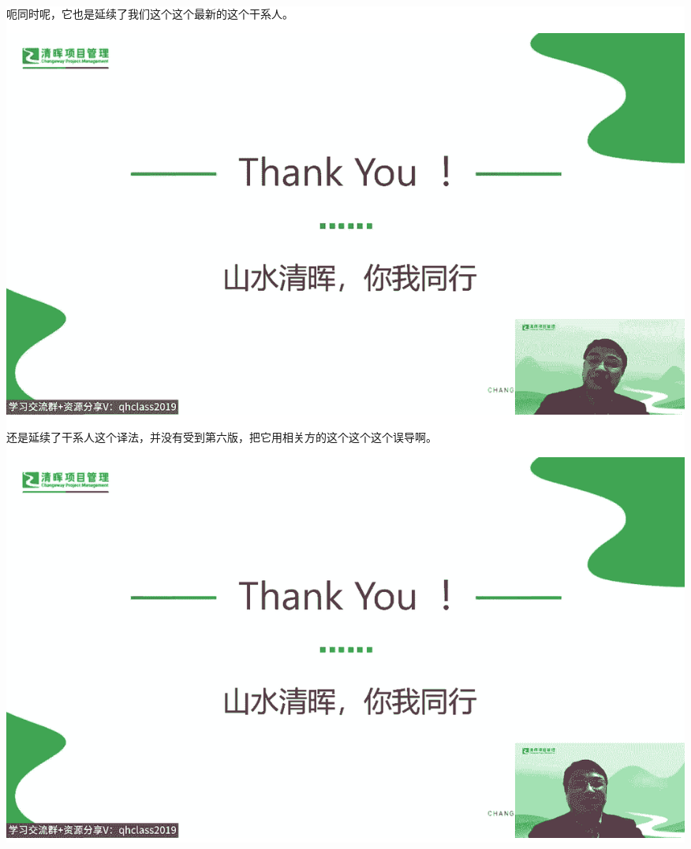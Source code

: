 呃同时呢，它也是延续了我们这个这个最新的这个干系人。

![](img/3c7a6a5cfe578a8304b3dfa7e8f18e28_29.png)

还是延续了干系人这个译法，并没有受到第六版，把它用相关方的这个这个这个误导啊。

![](img/3c7a6a5cfe578a8304b3dfa7e8f18e28_31.png)
